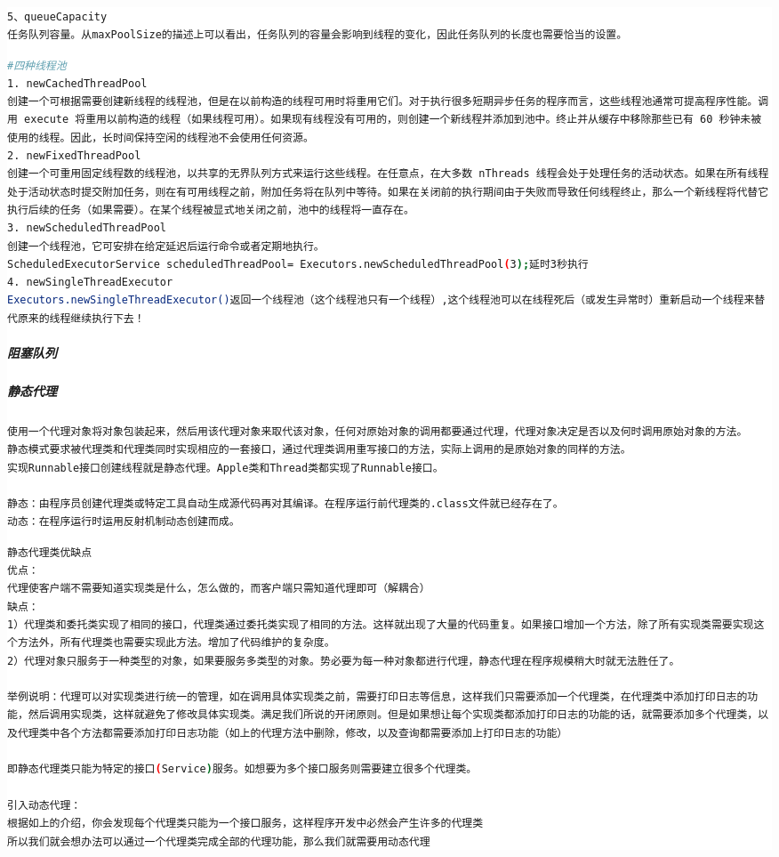 ```sh
5、queueCapacity
任务队列容量。从maxPoolSize的描述上可以看出，任务队列的容量会影响到线程的变化，因此任务队列的长度也需要恰当的设置。
```

```sh
#四种线程池
1. newCachedThreadPool 
创建一个可根据需要创建新线程的线程池，但是在以前构造的线程可用时将重用它们。对于执行很多短期异步任务的程序而言，这些线程池通常可提高程序性能。调用 execute 将重用以前构造的线程（如果线程可用）。如果现有线程没有可用的，则创建一个新线程并添加到池中。终止并从缓存中移除那些已有 60 秒钟未被使用的线程。因此，长时间保持空闲的线程池不会使用任何资源。 
2. newFixedThreadPool 
创建一个可重用固定线程数的线程池，以共享的无界队列方式来运行这些线程。在任意点，在大多数 nThreads 线程会处于处理任务的活动状态。如果在所有线程处于活动状态时提交附加任务，则在有可用线程之前，附加任务将在队列中等待。如果在关闭前的执行期间由于失败而导致任何线程终止，那么一个新线程将代替它执行后续的任务（如果需要）。在某个线程被显式地关闭之前，池中的线程将一直存在。
3. newScheduledThreadPool 
创建一个线程池，它可安排在给定延迟后运行命令或者定期地执行。
ScheduledExecutorService scheduledThreadPool= Executors.newScheduledThreadPool(3);延时3秒执行
4. newSingleThreadExecutor 
Executors.newSingleThreadExecutor()返回一个线程池（这个线程池只有一个线程）,这个线程池可以在线程死后（或发生异常时）重新启动一个线程来替代原来的线程继续执行下去！
```

##### 阻塞队列

```sh

```



##### 静态代理

```sh
使用一个代理对象将对象包装起来，然后用该代理对象来取代该对象，任何对原始对象的调用都要通过代理，代理对象决定是否以及何时调用原始对象的方法。
静态模式要求被代理类和代理类同时实现相应的一套接口，通过代理类调用重写接口的方法，实际上调用的是原始对象的同样的方法。
实现Runnable接口创建线程就是静态代理。Apple类和Thread类都实现了Runnable接口。

静态：由程序员创建代理类或特定工具自动生成源代码再对其编译。在程序运行前代理类的.class文件就已经存在了。
动态：在程序运行时运用反射机制动态创建而成。
```

```sh
静态代理类优缺点
优点：
代理使客户端不需要知道实现类是什么，怎么做的，而客户端只需知道代理即可（解耦合）
缺点：
1）代理类和委托类实现了相同的接口，代理类通过委托类实现了相同的方法。这样就出现了大量的代码重复。如果接口增加一个方法，除了所有实现类需要实现这个方法外，所有代理类也需要实现此方法。增加了代码维护的复杂度。
2）代理对象只服务于一种类型的对象，如果要服务多类型的对象。势必要为每一种对象都进行代理，静态代理在程序规模稍大时就无法胜任了。

举例说明：代理可以对实现类进行统一的管理，如在调用具体实现类之前，需要打印日志等信息，这样我们只需要添加一个代理类，在代理类中添加打印日志的功能，然后调用实现类，这样就避免了修改具体实现类。满足我们所说的开闭原则。但是如果想让每个实现类都添加打印日志的功能的话，就需要添加多个代理类，以及代理类中各个方法都需要添加打印日志功能（如上的代理方法中删除，修改，以及查询都需要添加上打印日志的功能）

即静态代理类只能为特定的接口(Service)服务。如想要为多个接口服务则需要建立很多个代理类。

引入动态代理：
根据如上的介绍，你会发现每个代理类只能为一个接口服务，这样程序开发中必然会产生许多的代理类
所以我们就会想办法可以通过一个代理类完成全部的代理功能，那么我们就需要用动态代理
```
